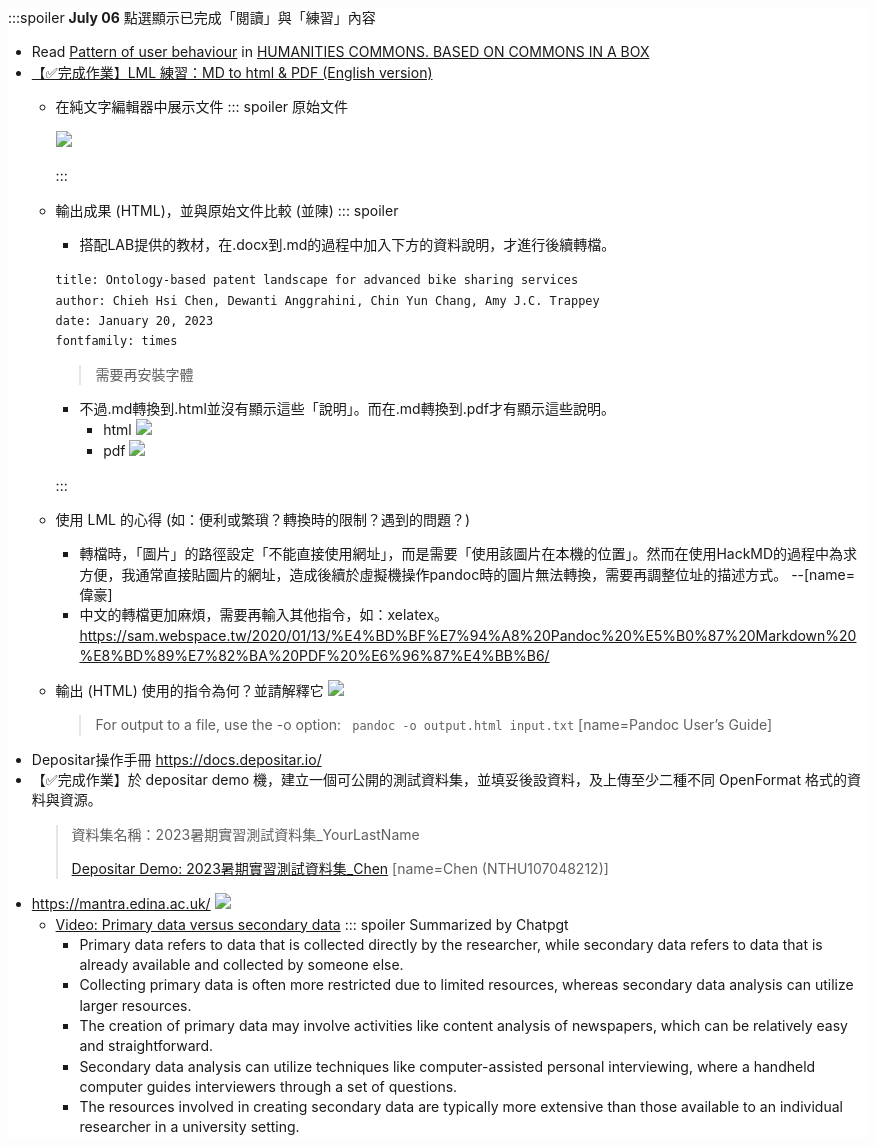 :::spoiler **July 06** 點選顯示已完成「閱讀」與「練習」內容
* Read [Pattern of user behaviour](https://hcommons.org/deposits/item/hc:57241/) in [HUMANITIES COMMONS. BASED ON COMMONS IN A BOX](https://hcommons.org/core/)
* [【✅完成作業】LML 練習：MD to html & PDF (English version)](https://drive.google.com/drive/folders/1ybMKdP3u23OGCBm09tTPg-ptpw5WYhZx?usp=drive_link)
    * 在純文字編輯器中展示文件
        ::: spoiler 原始文件
        
        ![](https://hackmd.io/_uploads/ryxR9iXY2.png)

        :::
    * 輸出成果 (HTML)，並與原始文件比較 (並陳)
        ::: spoiler
        * 搭配LAB提供的教材，在.docx到.md的過程中加入下方的資料說明，才進行後續轉檔。
        ```
        title: Ontology-based patent landscape for advanced bike sharing services
        author: Chieh Hsi Chen, Dewanti Anggrahini, Chin Yun Chang, Amy J.C. Trappey
        date: January 20, 2023
        fontfamily: times
        ``` 
        > 需要再安裝字體
        * 不過.md轉換到.html並沒有顯示這些「說明」。而在.md轉換到.pdf才有顯示這些說明。
            * html
            ![](https://hackmd.io/_uploads/B1CwiiQth.png)
            * pdf
            ![](https://hackmd.io/_uploads/HJKOssXY2.png)


        :::
    * 使用 LML 的心得 (如：便利或繁瑣？轉換時的限制？遇到的問題？)
        * 轉檔時，「圖片」的路徑設定「不能直接使用網址」，而是需要「使用該圖片在本機的位置」。然而在使用HackMD的過程中為求方便，我通常直接貼圖片的網址，造成後續於虛擬機操作pandoc時的圖片無法轉換，需要再調整位址的描述方式。 --[name=偉豪]
        * 中文的轉檔更加麻煩，需要再輸入其他指令，如：xelatex。
            https://sam.webspace.tw/2020/01/13/%E4%BD%BF%E7%94%A8%20Pandoc%20%E5%B0%87%20Markdown%20%E8%BD%89%E7%82%BA%20PDF%20%E6%96%87%E4%BB%B6/
    * 輸出 (HTML) 使用的指令為何？並請解釋它
    ![](https://hackmd.io/_uploads/HJIKsimKn.png)
        > For output to a file, use the -o option:
            ``` 
            pandoc -o output.html input.txt
            ``` 
            [name=Pandoc User’s Guide]
* Depositar操作手冊 https://docs.depositar.io/
* 【✅完成作業】於 depositar demo 機，建立一個可公開的測試資料集，並填妥後設資料，及上傳至少二種不同 OpenFormat 格式的資料與資源。
    > 資料集名稱：2023暑期實習測試資料集_YourLastName
    > 
    > [Depositar Demo: 2023暑期實習測試資料集_Chen](https://demo.depositar.io/en/dataset/presentation-note-youbike-in-r-d-course) [name=Chen (NTHU107048212)]
* https://mantra.edina.ac.uk/
    ![](https://hackmd.io/_uploads/SynItnXK3.png)
    * [Video: Primary data versus secondary data](https://youtu.be/G8lonzDwYsQ)
        ::: spoiler Summarized by Chatpgt
        * Primary data refers to data that is collected directly by the researcher, while secondary data refers to data that is already available and collected by someone else.
        * Collecting primary data is often more restricted due to limited resources, whereas secondary data analysis can utilize larger resources.
        * The creation of primary data may involve activities like content analysis of newspapers, which can be relatively easy and straightforward.
        * Secondary data analysis can utilize techniques like computer-assisted personal interviewing, where a handheld computer guides interviewers through a set of questions.
        * The resources involved in creating secondary data are typically more extensive than those available to an individual researcher in a university setting.